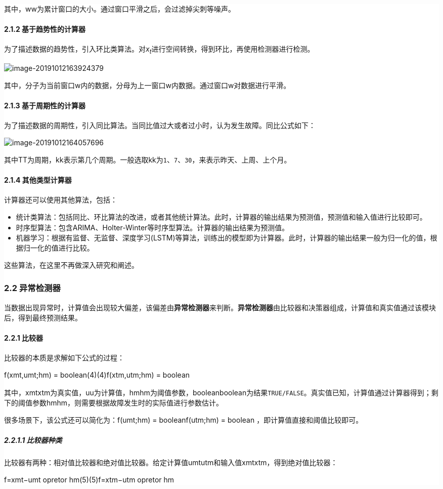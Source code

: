 

其中，ww为累计窗口的大小。通过窗口平滑之后，会过滤掉尖刺等噪声。

#### 2.1.2 基于趋势性的计算器

为了描述数据的趋势性，引入环比类算法。对$x_t$进行空间转换，得到环比，再使用检测器进行检测。



![image-20191012163924379](/Users/stellazhao/research_space/EasyMLBOOK/_image/image-20191012163924379.png)



其中，分子为当前窗口w内的数据，分母为上一窗口w内数据。通过窗口w对数据进行平滑。

#### 2.1.3 基于周期性的计算器

为了描述数据的周期性，引入同比算法。当同比值过大或者过小时，认为发生故障。同比公式如下：



![image-20191012164057696](/Users/stellazhao/research_space/EasyMLBOOK/_image/image-20191012164057696.png)



其中TT为周期，kk表示第几个周期。一般选取kk为`1`、`7`、`30`，来表示昨天、上周、上个月。

#### 2.1.4 其他类型计算器

计算器还可以使用其他算法，包括：

- 统计类算法：包括同比、环比算法的改进，或者其他统计算法。此时，计算器的输出结果为预测值，预测值和输入值进行比较即可。
- 时序型算法：包含ARIMA、Holter-Winter等时序型算法。计算器的输出结果为预测值。
- 机器学习：根据有监督、无监督、深度学习(LSTM)等算法，训练出的模型即为计算器。此时，计算器的输出结果一般为归一化的值，根据归一化的值进行比较。

这些算法，在这里不再做深入研究和阐述。

### 2.2 异常检测器

当数据出现异常时，计算值会出现较大偏差，该偏差由**异常检测器**来判断。**异常检测器**由比较器和决策器组成，计算值和真实值通过该模块后，得到最终预测结果。

#### 2.2.1 比较器

比较器的本质是求解如下公式的过程：



f(xmt,umt;hm)  =  boolean(4)(4)f(xtm,utm;hm)  =  boolean



其中，xmtxtm为真实值，uu为计算值，hmhm为阈值参数，booleanboolean为结果`TRUE/FALSE`。真实值已知，计算值通过计算器得到；剩下的阈值参数hmhm，则需要根据故障发生时的实际值进行参数估计。

很多场景下，该公式还可以简化为：f(umt;hm)  =  booleanf(utm;hm)  =  boolean ，即计算值直接和阈值比较即可。

##### 2.2.1.1 比较器种类

比较器有两种：相对值比较器和绝对值比较器。给定计算值umtutm和输入值xmtxtm，得到绝对值比较器：



f=xmt−umt  opretor  hm(5)(5)f=xtm−utm  opretor  hm
